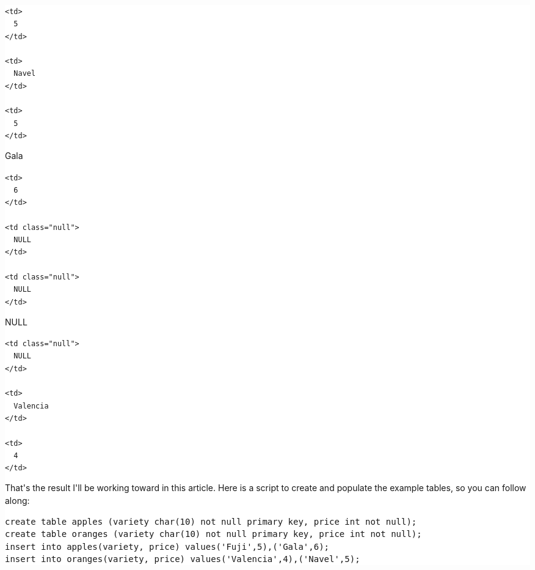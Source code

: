     <td>
      5
    </td>
    
    <td>
      Navel
    </td>
    
    <td>
      5
    </td>
  </tr>
  
  <tr>
    <td>
      Gala
    </td>
    
    <td>
      6
    </td>
    
    <td class="null">
      NULL
    </td>
    
    <td class="null">
      NULL
    </td>
  </tr>
  
  <tr>
    <td class="null">
      NULL
    </td>
    
    <td class="null">
      NULL
    </td>
    
    <td>
      Valencia
    </td>
    
    <td>
      4
    </td>
  </tr>
</table>

That's the result I'll be working toward in this article. Here is a script to create and populate the example tables, so you can follow along:

<pre>create table apples (variety char(10) not null primary key, price int not null);
create table oranges (variety char(10) not null primary key, price int not null);
insert into apples(variety, price) values('Fuji',5),('Gala',6);
insert into oranges(variety, price) values('Valencia',4),('Navel',5);</pre>

